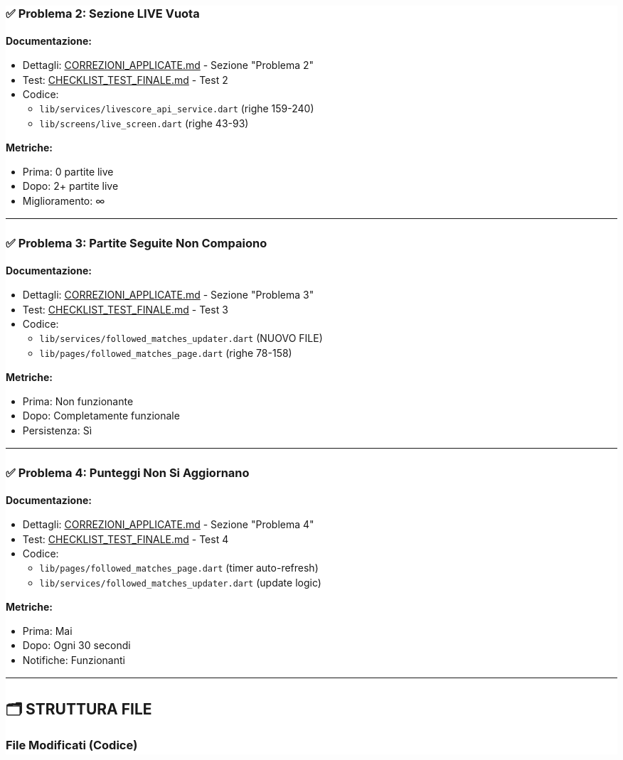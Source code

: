 
### ✅ Problema 2: Sezione LIVE Vuota

**Documentazione:**
- Dettagli: [CORREZIONI_APPLICATE.md](CORREZIONI_APPLICATE.md) - Sezione "Problema 2"
- Test: [CHECKLIST_TEST_FINALE.md](CHECKLIST_TEST_FINALE.md) - Test 2
- Codice: 
  - `lib/services/livescore_api_service.dart` (righe 159-240)
  - `lib/screens/live_screen.dart` (righe 43-93)

**Metriche:**
- Prima: 0 partite live
- Dopo: 2+ partite live
- Miglioramento: ∞

---

### ✅ Problema 3: Partite Seguite Non Compaiono

**Documentazione:**
- Dettagli: [CORREZIONI_APPLICATE.md](CORREZIONI_APPLICATE.md) - Sezione "Problema 3"
- Test: [CHECKLIST_TEST_FINALE.md](CHECKLIST_TEST_FINALE.md) - Test 3
- Codice:
  - `lib/services/followed_matches_updater.dart` (NUOVO FILE)
  - `lib/pages/followed_matches_page.dart` (righe 78-158)

**Metriche:**
- Prima: Non funzionante
- Dopo: Completamente funzionale
- Persistenza: Sì

---

### ✅ Problema 4: Punteggi Non Si Aggiornano

**Documentazione:**
- Dettagli: [CORREZIONI_APPLICATE.md](CORREZIONI_APPLICATE.md) - Sezione "Problema 4"
- Test: [CHECKLIST_TEST_FINALE.md](CHECKLIST_TEST_FINALE.md) - Test 4
- Codice:
  - `lib/pages/followed_matches_page.dart` (timer auto-refresh)
  - `lib/services/followed_matches_updater.dart` (update logic)

**Metriche:**
- Prima: Mai
- Dopo: Ogni 30 secondi
- Notifiche: Funzionanti

---

## 🗂️ STRUTTURA FILE

### File Modificati (Codice)
